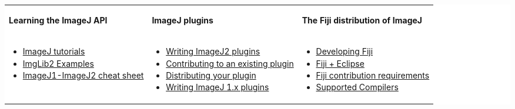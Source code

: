 <table>
<tbody>
<tr class="odd">
<td><p><strong>Learning the ImageJ API</strong></p></td>
<td><p><strong>ImageJ plugins</strong></p></td>
<td><p><strong>The Fiji distribution of ImageJ</strong></p></td>
</tr>
<tr class="even">
<td style="vertical-align: top">
<ul>
<li><a href="https://github.com/imagej/tutorials">ImageJ tutorials</a></li>
<li><a href="ImgLib2_Examples" title="wikilink">ImgLib2 Examples</a></li>
<li><a href="ImageJ1-ImageJ2_cheat_sheet" title="wikilink">ImageJ1-ImageJ2 cheat sheet</a></li>
</ul></td>
<td><ul>
<li><a href="Writing_ImageJ2_plugins" title="wikilink">Writing ImageJ2 plugins</a></li>
<li><a href="How_to_contribute_to_an_existing_plugin_or_library" title="wikilink">Contributing to an existing plugin</a></li>
<li><a href="Distribution" title="wikilink">Distributing your plugin</a></li>
<li><a href="Introduction_into_Developing_Plugins" title="wikilink">Writing ImageJ 1.x plugins</a></li>
</ul></td>
<td style="vertical-align: top">
<ul>
<li><a href="Developing_Fiji" title="wikilink">Developing Fiji</a></li>
<li><a href="Developing_Fiji_in_Eclipse" title="wikilink"> Fiji + Eclipse</a></li>
<li><a href="Fiji_contribution_requirements" title="wikilink">Fiji contribution requirements</a></li>
<li><a href="Supported_Compilers" title="wikilink">Supported Compilers</a></li>
</ul></td>
</tr>
</tbody>
</table>


